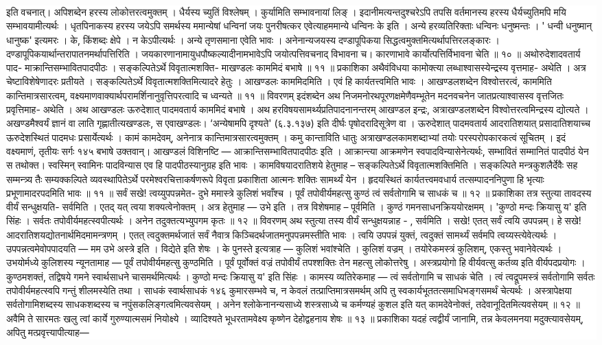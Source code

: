 इति वचनात्। अपिशब्देन हरस्य लोकोत्तरत्वमुक्तम् । धैर्यस्य च्युतिं विश्लेषम् । कुर्यामिति सम्भावनायां लिङ् । इदानीमत्यन्तदुश्चरेऽपि तपसि वर्तमानस्य हरस्य धैर्यच्युतिमपि मयि सम्भावयामीत्यर्थः । धृतपिनाकस्य हरस्य जयेऽपि समर्थस्य ममान्येषां धन्विनां जयः पुनरीषत्कर एवेत्याहममान्ये धन्विनः के इति । अन्ये हरव्यतिरिक्ताः धन्विनः धनुष्मन्तः । ' धन्वी धनुष्मान् धानुष्क' इत्यमरः । के, किंशब्दः क्षेपे । न केऽपीत्यर्थः । अन्ये तृणसमाना एवेति भावः । अनेनान्यजयस्य दण्डापूपिकया सिद्धत्वमुक्तमित्यर्थापत्तिरलङ्कारः । दण्डापूपिकयार्थान्तरापातनमर्थापत्तिरिति । जयकारणानामायुधपौष्कल्यादीनामभावेऽपि जयोत्पत्तिवचनाद् विभावना च। कारणाभावे कार्योत्पत्तिर्विभावना चेति ॥ १० ॥ 
अथोरुदेशादवतार्य पाद- 
माक्रान्तिसम्भावितपादपीठः । 
सङ्कल्पितेऽर्थे विवृतात्मशक्ति- 
माखण्डलः काममिदं बभाषे ॥ ११ ॥ 
प्रकाशिका 
अथैवंविधया कामोक्त्या लब्धाश्वासस्येन्द्रस्य वृत्तमाह- 
अथेति । अत्र चेष्टाविशेषेणादरः प्रतीयते । सङ्कल्पितेऽर्थे विवृतात्मशक्तिमित्यादरे हेतुः । आखण्डलः काममिदमिति । एवं हि कार्यतत्त्वमिति भावः । आखण्डलशब्देन विश्वोत्तरत्वं, काममिति कान्तिमात्रसारत्वम्, वक्ष्यमाणवाक्यार्थपरामर्शिनानुवृत्तिपरत्वादि च ध्वन्यते ॥ ११ ॥ 
विवरणम् 
इदंशब्देन 
अथ निजमनोरथपूरणक्षमेणैवम्भूतेन मदनवचनेन जातप्रत्याश्वासस्व वृत्तजितः प्रवृत्तिमाह- 
अथेति । अथ आखण्डलः ऊरुदेशात् पादमवतार्य काममिदं बभाषे । अथ हरविषयसामर्थ्यप्रतिपादनानन्तरम् आखण्डल इन्द्रः, अत्राखण्डलशब्देन विश्वोत्तरत्वमिन्द्रस्य द्योत्यते । अखण्डमैश्वर्यं ज्ञानं वा लाति गृह्णातीत्यखण्डलः, स एवाखण्डलः। ‘अन्येषामपि दृश्यते' (६.३.१३७) इति दीर्घः पृषोदरादिसूत्रेण वा । ऊरुदेशात् पादमवतार्य आदरातिशयात् प्रसादातिशयाच्च ऊरुदेशस्थितं पादमधः प्रसार्येत्यर्थः । कामं कामदेवम्, अनेनात्र कान्तिमात्रसारत्वमुक्तम् । कमु कान्ताविति धातुः अत्राखण्डलकामशब्दाभ्यां तयोः परस्परोपकारकत्वं सूचितम् । इदं वक्ष्यमाणं, 
तृतीयः सर्गः 
१४५ 
बभाषे उक्तवान्। आखण्डलं विशिनष्टि — आक्रान्तिसम्भावितपादपीठः इति । आक्रान्त्या आक्रमणेन स्वपादविन्यासेनेत्यर्थः, सम्भावितं सम्मानितं पादपीठं येन स तथोक्त। स्वस्मिन् स्वामिनः पादविन्यास एव हि पादपीठस्यानुग्रह इति भावः । कामविषयादरातिशये हेतुमाह – सङ्कल्पितेऽर्थे विवृतात्मशक्तिमिति । सङ्कल्पिते मन्त्रकुशलैर्देवैः सह सम्मन्त्र्य तैः सम्यक्कल्पिते व्यवस्थापितेऽर्थे परमेश्वरचित्ताकर्षणरूपे विवृता प्रकाशिता आत्मनः शक्तिः सामर्थ्यं येन । हृदयस्थितं कार्यतत्त्वमवधार्य तत्सम्पादननिपुणा हि भृत्याः प्रभूणामादरपदमिति भावः ॥ ११ ॥ 
सर्वं सखे! त्वय्युपपन्नमेत- 
दुभे ममास्त्रे कुलिशं भवाँश्च । 
पूर्वं तपोवीर्यमहत्सु कुण्ठं 
त्वं सर्वतोगामि च साधकं च ॥ १२ ॥ 
प्रकाशिका 
तत्र स्तुत्या तावदस्य वीर्यं सन्धुक्षयति- 
सर्वमिति । एतद् यत् त्वया शक्यत्वेनोक्तम् । अत्र हेतुमाह — उभे इति । तत्र विशेषमाह – पूर्वमिति । कुण्ठं गमनसाधनक्रिययोरक्षमम् । 'कुण्ठो मन्दः क्रियासु य' इति सिंहः । सर्वतः तपोवीर्यमहत्स्वपीत्यर्थः । अनेन तदुक्तत्यभ्युपगम कृतः ॥ १२ ॥ 
विवरणम् 
अथ स्तुत्या तस्य वीर्यं सन्धुक्षयन्नाह - 
, 
सर्वमिति । सखे! एतत् सर्वं त्वयि उपपन्नम्। हे सखे! आदरातिशयद्योतनार्थमिदमामन्त्रणम् । एतत् त्वदुक्तमर्थजातं सर्वं नैवात्र किञ्चिदर्थजातमनुपपन्नमस्तीति भावः । त्वयि उपपन्नं युक्तं, त्वदुक्तं सामर्थ्यं सर्वमपि त्वय्यस्त्येवेत्यर्थः । उपपन्नत्वमेवोपपादयति — मम उभे अस्त्रे इति । विद्येते इति शेषः । के पुनस्ते इत्यत्राह — कुलिशं भवांश्चेति । कुलिशं वज्रम् । तयोरेकमस्त्रं कुलिशम्, एकस्तु भवानेवेत्यर्थः । उभयोर्मध्ये कुलिशस्य न्यूनतामाह — पूर्वं तपोवीर्यमहत्सु कुण्ठमिति । पूर्वं पूर्वोक्तं वज्रं तपोवीर्यं तपश्शक्तिः तेन महत्सु लोकोत्तरेषु । अस्त्रप्रयोगो हि वीर्यवत्सु कर्तव्य इति वीर्यपदप्रयोगः । कुण्ठमशक्तं, तद्विषये गमने स्वार्थसाधने चासमर्थमित्यर्थः । कुण्ठो मन्दः क्रियासु य' इति सिंहः । कामस्य व्यतिरेकमाह — त्वं सर्वतोगामि च साधकं चेति । त्वं त्वद्रूपमस्त्रं सर्वतोगामि सर्वतः तपोवीर्यमहत्स्वपि गन्तुं शीलमस्येति तथा । साधकं स्वार्थसाधकं 
१४६ 
कुमारसम्भवे 
च, न केवलं तत्प्राप्तिमात्रसमर्थम् अपि तु स्वकार्यभूततत्समाधिभङ्गसमर्थं चेत्यर्थः । अस्त्रापेक्षया सर्वतोगामिशब्दस्य साधकशब्दस्य च नपुंसकलिङ्गत्वमित्यवसेयम् । अनेन श्लोकेनानन्यसाध्ये शस्त्रसाध्ये च कर्मण्यहं कुशल इति यत् कामदेवेनोक्तं, तदेवानूदितमित्यवसेयम् ॥ १२ ॥ 
अवैमि ते सारमतः खलु त्वां 
कार्ये गुरुण्यात्मसमं नियोक्ष्ये । व्यादिश्यते भूधरतामवेक्ष्य 
कृष्णेन देहोद्वहनाय शेषः ॥ १३ ॥ 
प्रकाशिका 
यदहं त्वद्वीर्यं जानामि, तन्न केवलमनया मदुक्त्यावसेयम्, अपितु मत्प्रवृत्त्यापीत्याह— 